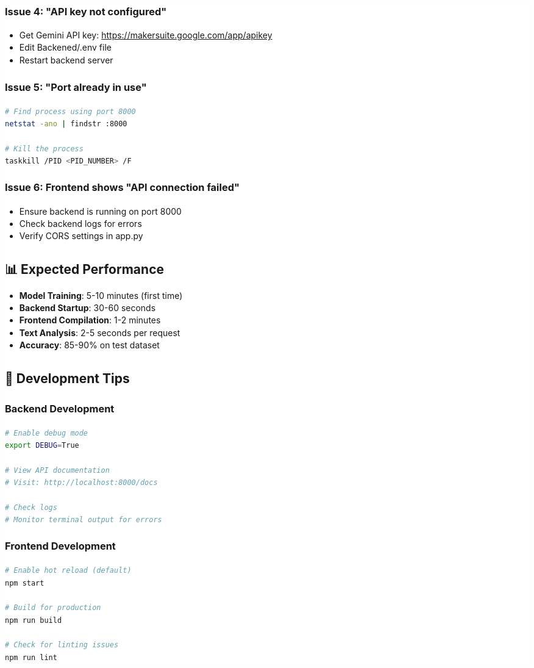 ### Issue 4: "API key not configured"
- Get Gemini API key: https://makersuite.google.com/app/apikey
- Edit Backened/.env file
- Restart backend server

### Issue 5: "Port already in use"
```bash
# Find process using port 8000
netstat -ano | findstr :8000

# Kill the process
taskkill /PID <PID_NUMBER> /F
```

### Issue 6: Frontend shows "API connection failed"
- Ensure backend is running on port 8000
- Check backend logs for errors
- Verify CORS settings in app.py

## 📊 Expected Performance

- **Model Training**: 5-10 minutes (first time)
- **Backend Startup**: 30-60 seconds
- **Frontend Compilation**: 1-2 minutes
- **Text Analysis**: 2-5 seconds per request
- **Accuracy**: 85-90% on test dataset

## 🔧 Development Tips

### Backend Development
```bash
# Enable debug mode
export DEBUG=True

# View API documentation
# Visit: http://localhost:8000/docs

# Check logs
# Monitor terminal output for errors
```

### Frontend Development
```bash
# Enable hot reload (default)
npm start

# Build for production
npm run build

# Check for linting issues
npm run lint
```
